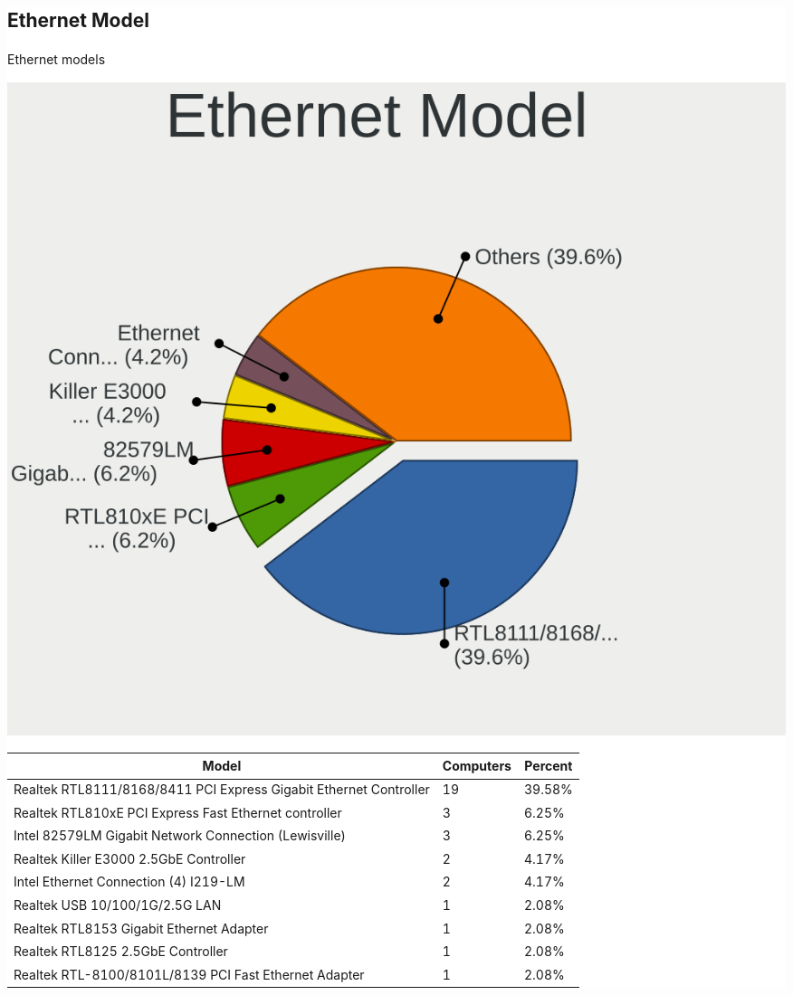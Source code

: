 Ethernet Model
--------------

Ethernet models

![Ethernet Model](./images/pie_chart/net_ethernet_model.svg)


| Model                                                             | Computers | Percent |
|-------------------------------------------------------------------|-----------|---------|
| Realtek RTL8111/8168/8411 PCI Express Gigabit Ethernet Controller | 19        | 39.58%  |
| Realtek RTL810xE PCI Express Fast Ethernet controller             | 3         | 6.25%   |
| Intel 82579LM Gigabit Network Connection (Lewisville)             | 3         | 6.25%   |
| Realtek Killer E3000 2.5GbE Controller                            | 2         | 4.17%   |
| Intel Ethernet Connection (4) I219-LM                             | 2         | 4.17%   |
| Realtek USB 10/100/1G/2.5G LAN                                    | 1         | 2.08%   |
| Realtek RTL8153 Gigabit Ethernet Adapter                          | 1         | 2.08%   |
| Realtek RTL8125 2.5GbE Controller                                 | 1         | 2.08%   |
| Realtek RTL-8100/8101L/8139 PCI Fast Ethernet Adapter             | 1         | 2.08%   |
